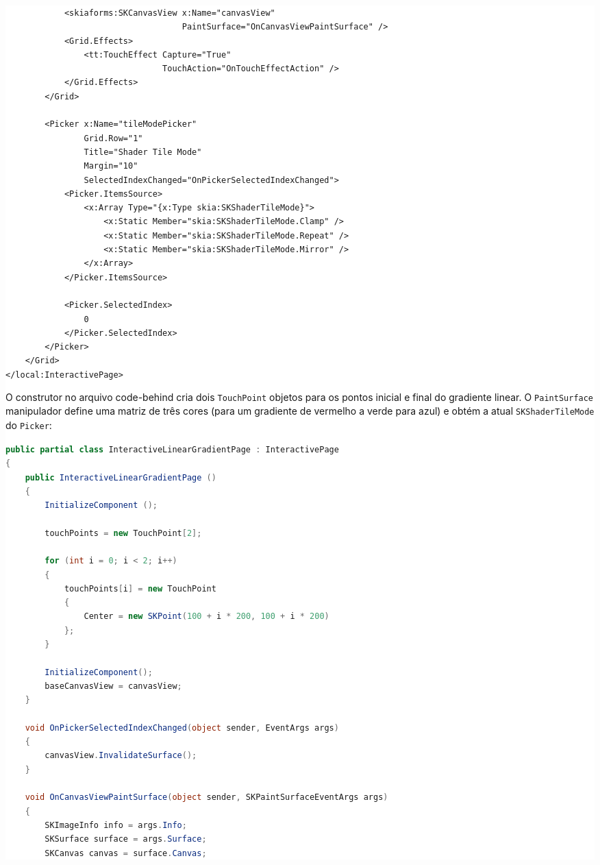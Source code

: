 ```xaml
            <skiaforms:SKCanvasView x:Name="canvasView"
                                    PaintSurface="OnCanvasViewPaintSurface" />
            <Grid.Effects>
                <tt:TouchEffect Capture="True"
                                TouchAction="OnTouchEffectAction" />
            </Grid.Effects>
        </Grid>

        <Picker x:Name="tileModePicker" 
                Grid.Row="1"
                Title="Shader Tile Mode" 
                Margin="10"
                SelectedIndexChanged="OnPickerSelectedIndexChanged">
            <Picker.ItemsSource>
                <x:Array Type="{x:Type skia:SKShaderTileMode}">
                    <x:Static Member="skia:SKShaderTileMode.Clamp" />
                    <x:Static Member="skia:SKShaderTileMode.Repeat" />
                    <x:Static Member="skia:SKShaderTileMode.Mirror" />
                </x:Array>
            </Picker.ItemsSource>

            <Picker.SelectedIndex>
                0
            </Picker.SelectedIndex>
        </Picker>
    </Grid>
</local:InteractivePage>
```

O construtor no arquivo code-behind cria dois `TouchPoint` objetos para os pontos inicial e final do gradiente linear. O `PaintSurface` manipulador define uma matriz de três cores (para um gradiente de vermelho a verde para azul) e obtém a atual `SKShaderTileMode` do `Picker`:

```csharp
public partial class InteractiveLinearGradientPage : InteractivePage
{
    public InteractiveLinearGradientPage ()
    {
        InitializeComponent ();

        touchPoints = new TouchPoint[2];

        for (int i = 0; i < 2; i++)
        { 
            touchPoints[i] = new TouchPoint
            {
                Center = new SKPoint(100 + i * 200, 100 + i * 200)
            };
        }

        InitializeComponent();
        baseCanvasView = canvasView;
    }

    void OnPickerSelectedIndexChanged(object sender, EventArgs args)
    {
        canvasView.InvalidateSurface();
    }

    void OnCanvasViewPaintSurface(object sender, SKPaintSurfaceEventArgs args)
    {
        SKImageInfo info = args.Info;
        SKSurface surface = args.Surface;
        SKCanvas canvas = surface.Canvas;
```